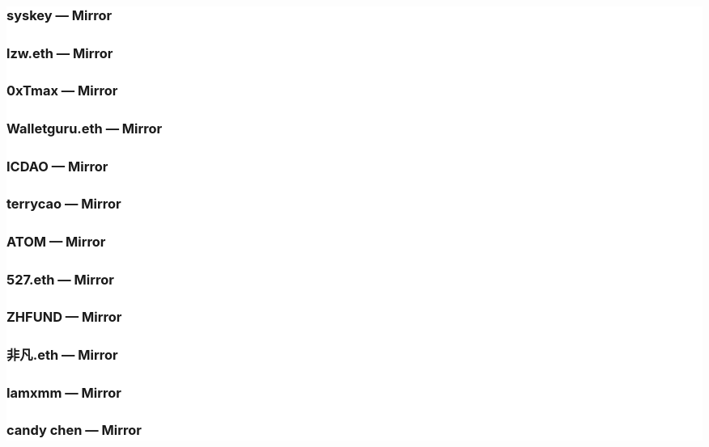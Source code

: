 

###  syskey — Mirror





###  lzw.eth — Mirror





###  0xTmax — Mirror





###  Walletguru.eth — Mirror





###  ICDAO — Mirror





###  terrycao — Mirror





###  ATOM — Mirror





###  527.eth — Mirror





###  ZHFUND — Mirror





###  非凡.eth — Mirror





###  Iamxmm — Mirror





###  candy chen — Mirror
